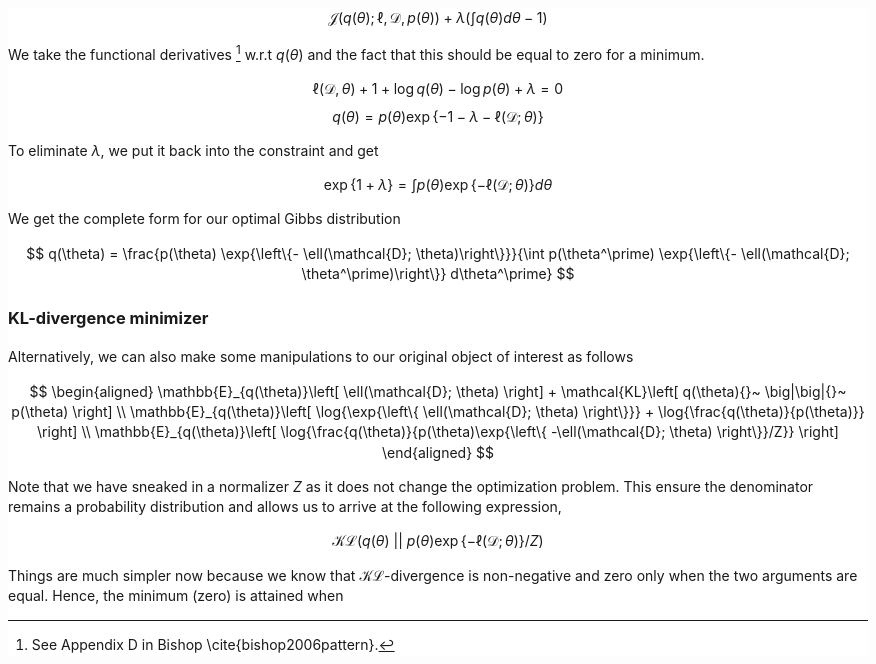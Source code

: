 $$
\mathcal{J}(q(\theta); \ell, \mathcal{D}, p(\theta)) + \lambda \left(\int q(\theta) d\theta - 1 \right)
$$

We take the functional derivatives [^1] w.r.t $q(\theta)$ and the fact that this should
be equal to zero for a minimum.

$$
\ell(\mathcal{D}, \theta) + 1 + \log{q(\theta)} - \log{p(\theta)} + \lambda = 0
$$
$$
q(\theta) = p(\theta) \exp{\left\{-1 - \lambda - \ell(\mathcal{D}; \theta)\right\}}
$$

To eliminate $\lambda$, we put it back into the constraint and get

$$
\exp{\left\{1 + \lambda\right\}} = \int p(\theta) \exp{\left\{- \ell(\mathcal{D}; \theta)\right\}} d\theta
$$

We get the complete form for our optimal Gibbs distribution

$$
q(\theta) = \frac{p(\theta) \exp{\left\{- \ell(\mathcal{D}; \theta)\right\}}}{\int p(\theta^\prime) \exp{\left\{- \ell(\mathcal{D}; \theta^\prime)\right\}} d\theta^\prime}
$$

### KL-divergence minimizer

Alternatively, we can also make some manipulations to our original object of interest
as follows

$$
\begin{aligned}
\mathbb{E}_{q(\theta)}\left[ \ell(\mathcal{D}; \theta) \right] + \mathcal{KL}\left[ q(\theta){}~ \big|\big|{}~ p(\theta) \right] \\
\mathbb{E}_{q(\theta)}\left[ \log{\exp{\left\{ \ell(\mathcal{D}; \theta) \right\}}} + \log{\frac{q(\theta)}{p(\theta)}} \right] \\
\mathbb{E}_{q(\theta)}\left[ \log{\frac{q(\theta)}{p(\theta)\exp{\left\{ -\ell(\mathcal{D}; \theta) \right\}}/Z}} \right]
\end{aligned}
$$

Note that we have sneaked in a normalizer $Z$ as it does not change the optimization problem.
This ensure the denominator remains a probability distribution and allows us 
to arrive at the following expression,

$$
\mathcal{KL}\left( q(\theta) ~\big|\big|~ p(\theta)\exp{\left\{ -\ell(\mathcal{D}; \theta) \right\}} / Z \right)
$$

Things are much simpler now because we know that $\mathcal{KL}$-divergence is
non-negative and zero only when the two arguments are equal. Hence, the minimum (zero)
is attained when


[^1]: See Appendix D in Bishop \cite{bishop2006pattern}.